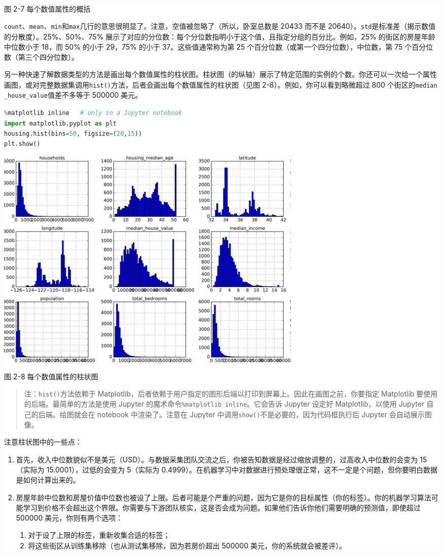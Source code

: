图 2-7 每个数值属性的概括

`count`、`mean`、`min`和`max`几行的意思很明显了。注意，空值被忽略了（所以，卧室总数是 20433 而不是 20640）。`std`是标准差（揭示数值的分散度）。25%、50%、75% 展示了对应的分位数：每个分位数指明小于这个值，且指定分组的百分比。例如，25% 的街区的房屋年龄中位数小于 18，而 50% 的小于 29，75% 的小于 37。这些值通常称为第 25 个百分位数（或第一个四分位数），中位数，第 75 个百分位数（第三个四分位数）。

另一种快速了解数据类型的方法是画出每个数值属性的柱状图。柱状图（的纵轴）展示了特定范围的实例的个数。你还可以一次给一个属性画图，或对完整数据集调用`hist()`方法，后者会画出每个数值属性的柱状图（见图 2-8）。例如，你可以看到略微超过 800 个街区的`median_house_value`值差不多等于 500000 美元。

```python
%matplotlib inline   # only in a Jupyter notebook
import matplotlib.pyplot as plt
housing.hist(bins=50, figsize=(20,15))
plt.show()

```

![](../images/chapter_2/2-8.png)

图 2-8 每个数值属性的柱状图

> 注：`hist()`方法依赖于 Matplotlib，后者依赖于用户指定的图形后端以打印到屏幕上。因此在画图之前，你要指定 Matplotlib 要使用的后端。最简单的方法是使用 Jupyter 的魔术命令`%matplotlib inline`。它会告诉 Jupyter 设定好 Matplotlib，以使用 Jupyter 自己的后端。绘图就会在 notebook 中渲染了。注意在 Jupyter 中调用`show()`不是必要的，因为代码框执行后 Jupyter 会自动展示图像。

注意柱状图中的一些点：

1.  首先，收入中位数貌似不是美元（USD）。与数据采集团队交流之后，你被告知数据是经过缩放调整的，过高收入中位数的会变为 15（实际为 15.0001），过低的会变为 5（实际为 0.4999）。在机器学习中对数据进行预处理很正常，这不一定是个问题，但你要明白数据是如何计算出来的。
  
2.  房屋年龄中位数和房屋价值中位数也被设了上限。后者可能是个严重的问题，因为它是你的目标属性（你的标签）。你的机器学习算法可能学习到价格不会超出这个界限。你需要与下游团队核实，这是否会成为问题。如果他们告诉你他们需要明确的预测值，即使超过 500000 美元，你则有两个选项： 
  
    1.  对于设了上限的标签，重新收集合适的标签；  
    2.  将这些街区从训练集移除（也从测试集移除，因为若房价超出 500000 美元，你的系统就会被差评）。
    